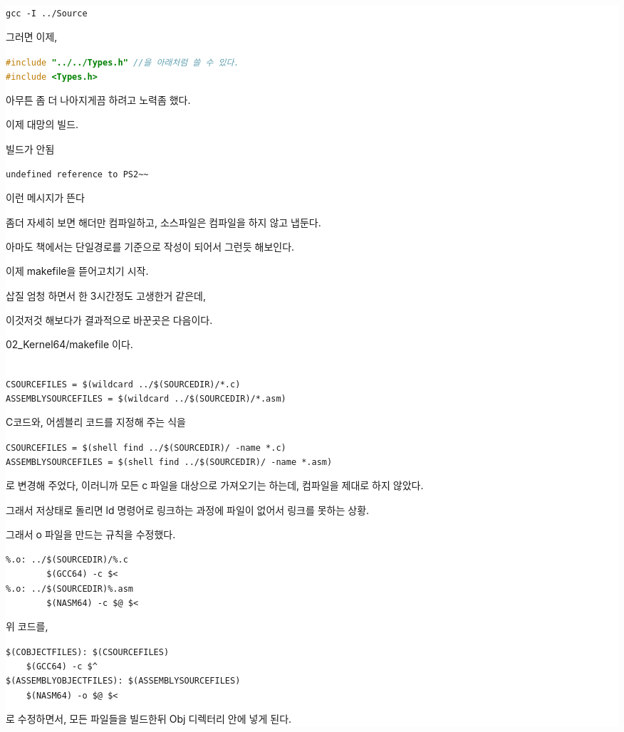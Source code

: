 ```
gcc -I ../Source
```

그러면 이제,

```c
#include "../../Types.h" //을 아래처럼 쓸 수 있다.
#include <Types.h>
```

아무튼 좀 더 나아지게끔 하려고 노력좀 했다.


이제  대망의 빌드.

빌드가 안됨

```
undefined reference to PS2~~
```

이런 메시지가 뜬다

좀더 자세히 보면 해더만 컴파일하고, 소스파일은 컴파일을 하지 않고 냅둔다.

아마도 책에서는 단일경로를 기준으로 작성이 되어서 그런듯 해보인다.

이제 makefile을 뜯어고치기 시작.

삽질 엄청 하면서 한 3시간정도 고생한거 같은데,

이것저것 해보다가 결과적으로 바꾼곳은 다음이다.


02_Kernel64/makefile 이다.
```make

CSOURCEFILES = $(wildcard ../$(SOURCEDIR)/*.c)
ASSEMBLYSOURCEFILES = $(wildcard ../$(SOURCEDIR)/*.asm)
```
C코드와, 어셈블리 코드를 지정해 주는 식을 
```make
CSOURCEFILES = $(shell find ../$(SOURCEDIR)/ -name *.c)
ASSEMBLYSOURCEFILES = $(shell find ../$(SOURCEDIR)/ -name *.asm)
```
로 변경해 주었다, 이러니까 모든 c 파일을 대상으로 가져오기는 하는데, 컴파일을 제대로 하지 않았다.

그래서 저상태로 돌리면 ld 명령어로 링크하는 과정에 파일이 없어서 링크를 못하는 상황.

그래서 o 파일을 만드는 규칙을 수정했다.

```make
%.o: ../$(SOURCEDIR)/%.c		 
 		$(GCC64) -c $<		 
%.o: ../$(SOURCEDIR)%.asm
		$(NASM64) -c $@ $<
```
위 코드를, 

```make
$(COBJECTFILES): $(CSOURCEFILES)
	$(GCC64) -c $^
$(ASSEMBLYOBJECTFILES): $(ASSEMBLYSOURCEFILES)
	$(NASM64) -o $@ $<
```
로 수정하면서, 모든 파일들을 빌드한뒤 Obj 디렉터리 안에 넣게 된다.
